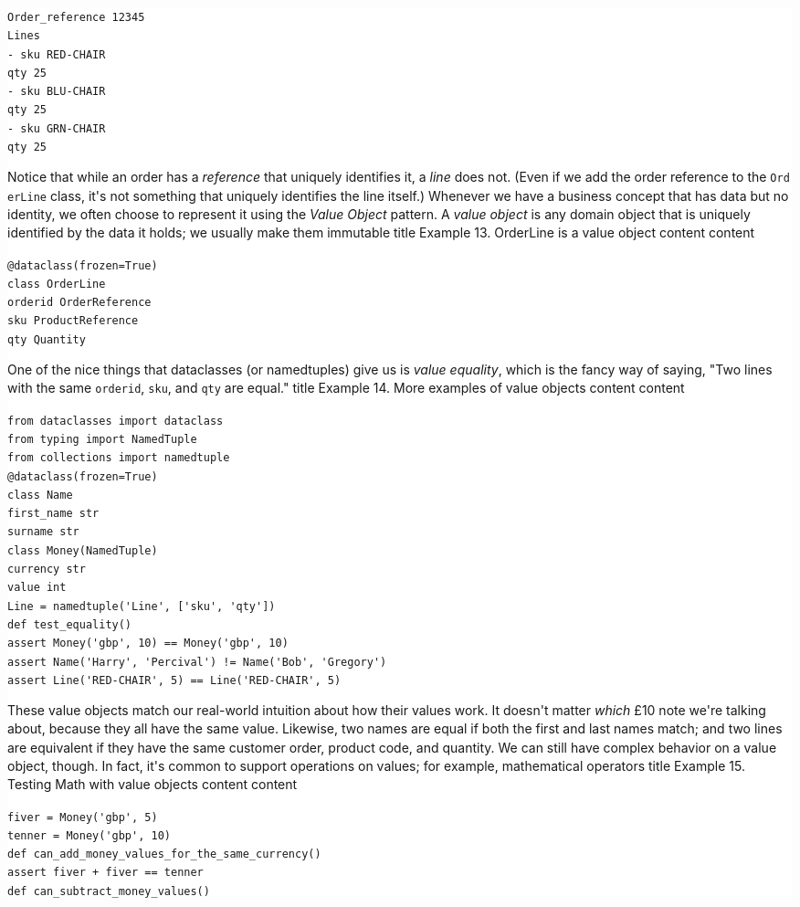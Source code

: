 ``` {.pygments .highlight}
Order_reference 12345
Lines
- sku RED-CHAIR
qty 25
- sku BLU-CHAIR
qty 25
- sku GRN-CHAIR
qty 25
```
Notice that while an order has a *reference* that uniquely identifies it, a *line* does not. (Even if we add the order reference to the `OrderLine` class, it's not something that uniquely identifies the line itself.)
Whenever we have a business concept that has data but no identity, we often choose to represent it using the *Value Object* pattern. A *value object* is any domain object that is uniquely identified by the data it holds; we usually make them immutable
title
Example 13. OrderLine is a value object
content
content
``` {.pygments .highlight}
@dataclass(frozen=True)
class OrderLine
orderid OrderReference
sku ProductReference
qty Quantity
```
One of the nice things that dataclasses (or namedtuples) give us is *value equality*, which is the fancy way of saying, \"Two lines with the same `orderid`, `sku`, and `qty` are equal.\"
title
Example 14. More examples of value objects
content
content
``` {.pygments .highlight}
from dataclasses import dataclass
from typing import NamedTuple
from collections import namedtuple
@dataclass(frozen=True)
class Name
first_name str
surname str
class Money(NamedTuple)
currency str
value int
Line = namedtuple('Line', ['sku', 'qty'])
def test_equality()
assert Money('gbp', 10) == Money('gbp', 10)
assert Name('Harry', 'Percival') != Name('Bob', 'Gregory')
assert Line('RED-CHAIR', 5) == Line('RED-CHAIR', 5)
```
These value objects match our real-world intuition about how their values work. It doesn't matter *which* £10 note we're talking about, because they all have the same value. Likewise, two names are equal if both the first and last names match; and two lines are equivalent if they have the same customer order, product code, and quantity. We can still have complex behavior on a value object, though. In fact, it's common to support operations on values; for example, mathematical operators
title
Example 15. Testing Math with value objects
content
content
``` {.pygments .highlight}
fiver = Money('gbp', 5)
tenner = Money('gbp', 10)
def can_add_money_values_for_the_same_currency()
assert fiver + fiver == tenner
def can_subtract_money_values()
```